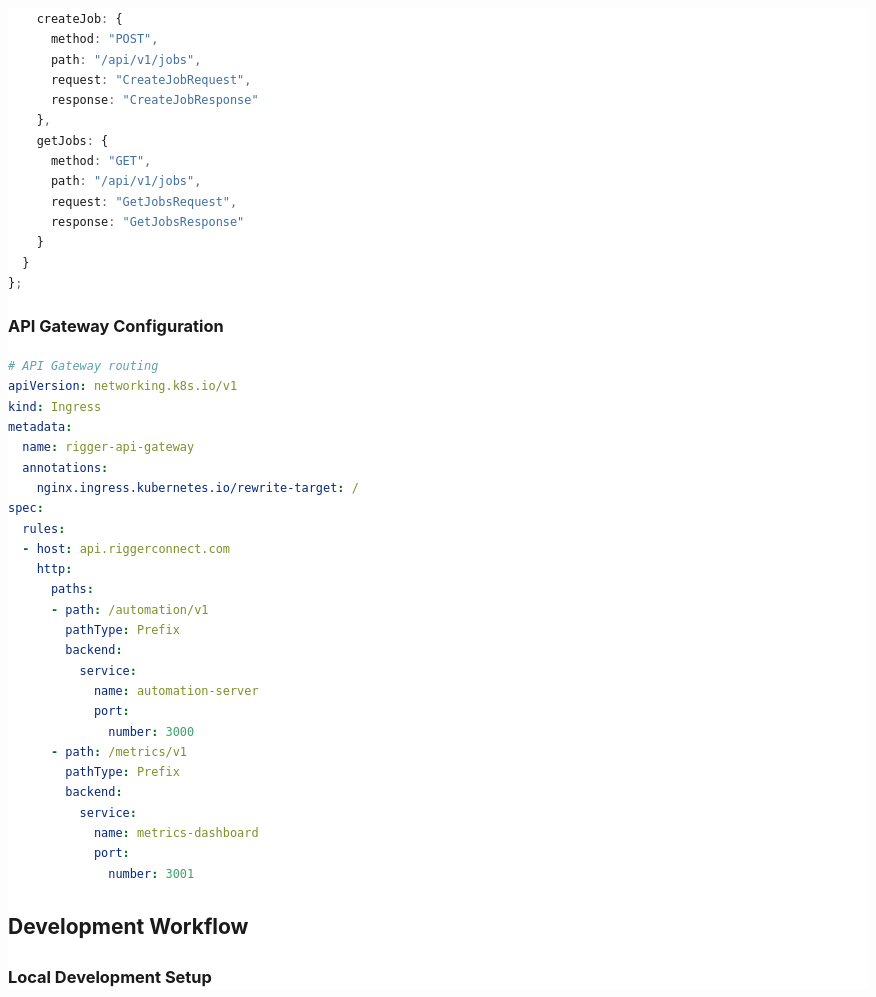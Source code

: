 ```typescript
    createJob: {
      method: "POST",
      path: "/api/v1/jobs",
      request: "CreateJobRequest",
      response: "CreateJobResponse"
    },
    getJobs: {
      method: "GET",
      path: "/api/v1/jobs",
      request: "GetJobsRequest",
      response: "GetJobsResponse"
    }
  }
};
```

### API Gateway Configuration

```yaml
# API Gateway routing
apiVersion: networking.k8s.io/v1
kind: Ingress
metadata:
  name: rigger-api-gateway
  annotations:
    nginx.ingress.kubernetes.io/rewrite-target: /
spec:
  rules:
  - host: api.riggerconnect.com
    http:
      paths:
      - path: /automation/v1
        pathType: Prefix
        backend:
          service:
            name: automation-server
            port:
              number: 3000
      - path: /metrics/v1
        pathType: Prefix
        backend:
          service:
            name: metrics-dashboard
            port:
              number: 3001
```

## Development Workflow

### Local Development Setup
